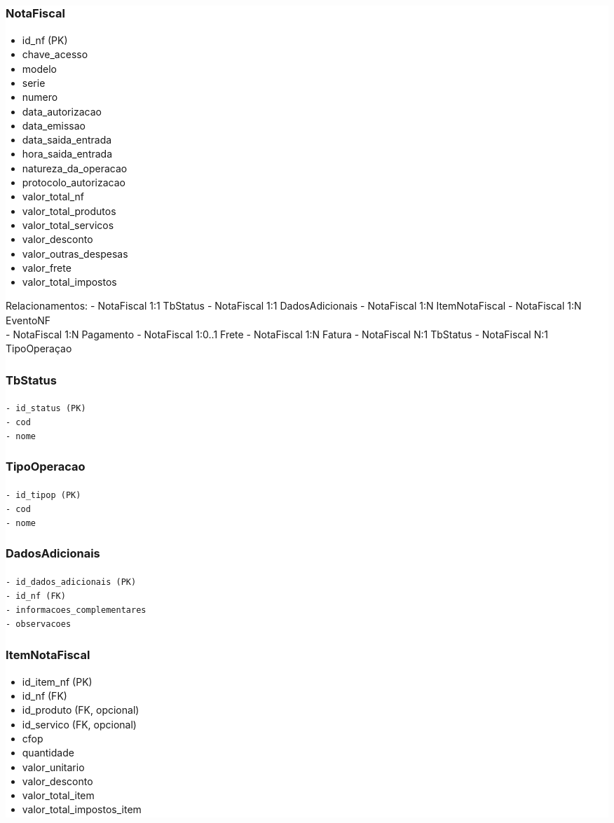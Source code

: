 ### NotaFiscal
   - id_nf (PK)
   - chave_acesso 
   - modelo
   - serie
   - numero
   - data_autorizacao
   - data_emissao
   - data_saida_entrada
   - hora_saida_entrada
   - natureza_da_operacao
   - protocolo_autorizacao
   - valor_total_nf
   - valor_total_produtos
   - valor_total_servicos
   - valor_desconto
   - valor_outras_despesas
   - valor_frete
   - valor_total_impostos

   Relacionamentos:
      - NotaFiscal 1:1 TbStatus
      - NotaFiscal 1:1 DadosAdicionais
      - NotaFiscal 1:N ItemNotaFiscal
      - NotaFiscal 1:N EventoNF  
      - NotaFiscal 1:N Pagamento
      - NotaFiscal 1:0..1 Frete
      - NotaFiscal 1:N Fatura
      - NotaFiscal N:1 TbStatus
      - NotaFiscal N:1 TipoOperaçao

### TbStatus
    - id_status (PK)
    - cod
    - nome

### TipoOperacao
    - id_tipop (PK)
    - cod
    - nome


### DadosAdicionais
    - id_dados_adicionais (PK)
    - id_nf (FK)
    - informacoes_complementares
    - observacoes

### ItemNotaFiscal
   - id_item_nf (PK)
   - id_nf (FK)
   - id_produto (FK, opcional)
   - id_servico (FK, opcional)
   - cfop
   - quantidade
   - valor_unitario
   - valor_desconto
   - valor_total_item
   - valor_total_impostos_item
